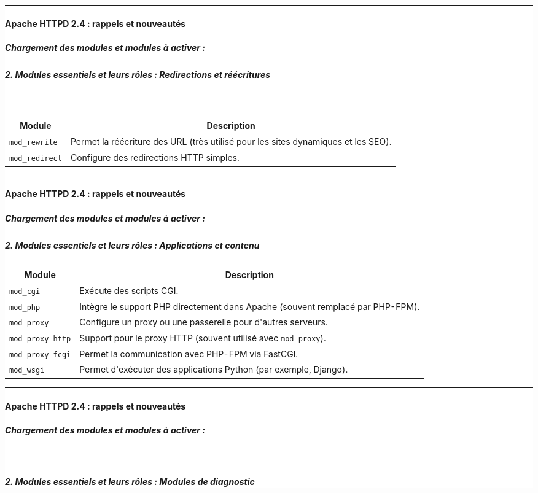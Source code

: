 </div>

---

#### Apache HTTPD 2.4 : rappels et nouveautés

##### **Chargement des modules et modules à activer :**

##### **2. Modules essentiels et leurs rôles : Redirections et réécritures**

<br>

| **Module**       | **Description**                                                                 |
|-------------------|---------------------------------------------------------------------------------|
| `mod_rewrite`    | Permet la réécriture des URL (très utilisé pour les sites dynamiques et les SEO).|
| `mod_redirect`   | Configure des redirections HTTP simples.                                        |

</div>

---

#### Apache HTTPD 2.4 : rappels et nouveautés

##### **Chargement des modules et modules à activer :**

##### **2. Modules essentiels et leurs rôles : Applications et contenu**


| **Module**       | **Description**                                                                 |
|-------------------|---------------------------------------------------------------------------------|
| `mod_cgi`        | Exécute des scripts CGI.                                                        |
| `mod_php`        | Intègre le support PHP directement dans Apache (souvent remplacé par PHP-FPM).  |
| `mod_proxy`      | Configure un proxy ou une passerelle pour d'autres serveurs.                    |
| `mod_proxy_http` | Support pour le proxy HTTP (souvent utilisé avec `mod_proxy`).                  |
| `mod_proxy_fcgi` | Permet la communication avec PHP-FPM via FastCGI.                               |
| `mod_wsgi`       | Permet d'exécuter des applications Python (par exemple, Django).                |

</div>

---


#### Apache HTTPD 2.4 : rappels et nouveautés

##### **Chargement des modules et modules à activer :**

<br>

##### **2. Modules essentiels et leurs rôles : Modules de diagnostic**
